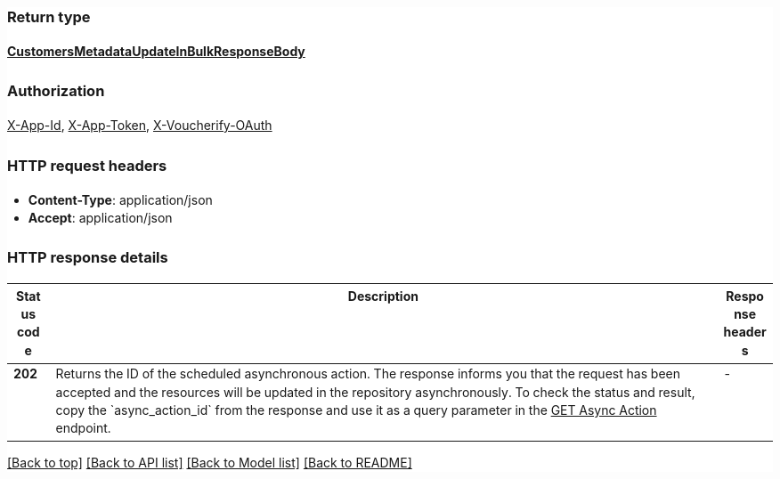 ### Return type

[**CustomersMetadataUpdateInBulkResponseBody**](CustomersMetadataUpdateInBulkResponseBody.md)

### Authorization

[X-App-Id](../README.md#X-App-Id), [X-App-Token](../README.md#X-App-Token), [X-Voucherify-OAuth](../README.md#X-Voucherify-OAuth)

### HTTP request headers

 - **Content-Type**: application/json
 - **Accept**: application/json


### HTTP response details
| Status code | Description | Response headers |
|-------------|-------------|------------------|
| **202** | Returns the ID of the scheduled asynchronous action. The response informs you that the request has been accepted and the resources will be updated in the repository asynchronously. To check the status and result, copy the &#x60;async_action_id&#x60; from the response and use it as a query parameter in the [GET Async Action](ref:get-async-action) endpoint. |  -  |

[[Back to top]](#) [[Back to API list]](../README.md#documentation-for-api-endpoints) [[Back to Model list]](../README.md#documentation-for-models) [[Back to README]](../README.md)


